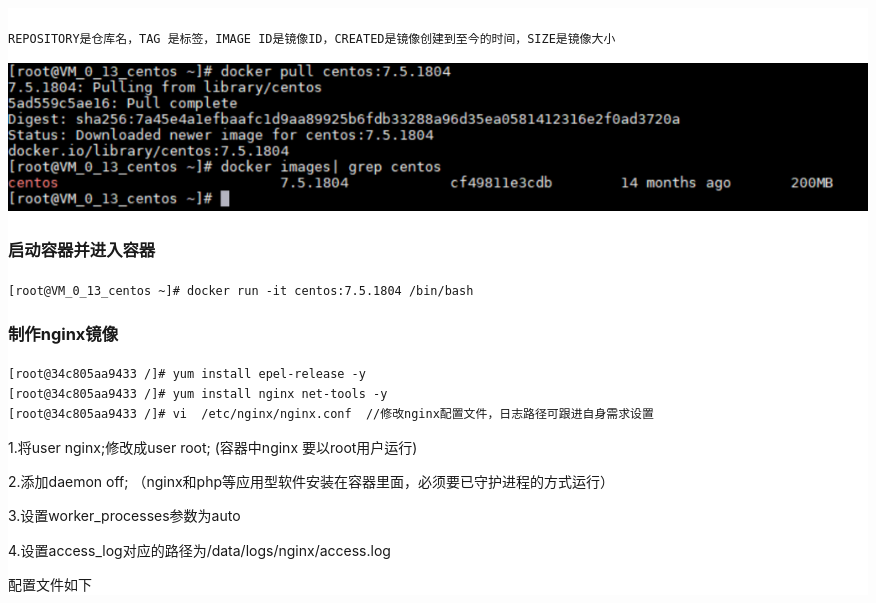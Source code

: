 ```

REPOSITORY是仓库名，TAG 是标签，IMAGE ID是镜像ID，CREATED是镜像创建到至今的时间，SIZE是镜像大小
```

![upload-image](/assets/images/blog/tke01/14.png) 

### 启动容器并进入容器
```
[root@VM_0_13_centos ~]# docker run -it centos:7.5.1804 /bin/bash
```


### 制作nginx镜像
```
[root@34c805aa9433 /]# yum install epel-release -y
[root@34c805aa9433 /]# yum install nginx net-tools -y
[root@34c805aa9433 /]# vi  /etc/nginx/nginx.conf  //修改nginx配置文件，日志路径可跟进自身需求设置
```
1.将user nginx;修改成user root;  (容器中nginx 要以root用户运行)

2.添加daemon off;  （nginx和php等应用型软件安装在容器里面，必须要已守护进程的方式运行）

3.设置worker_processes参数为auto

4.设置access_log对应的路径为/data/logs/nginx/access.log

配置文件如下
